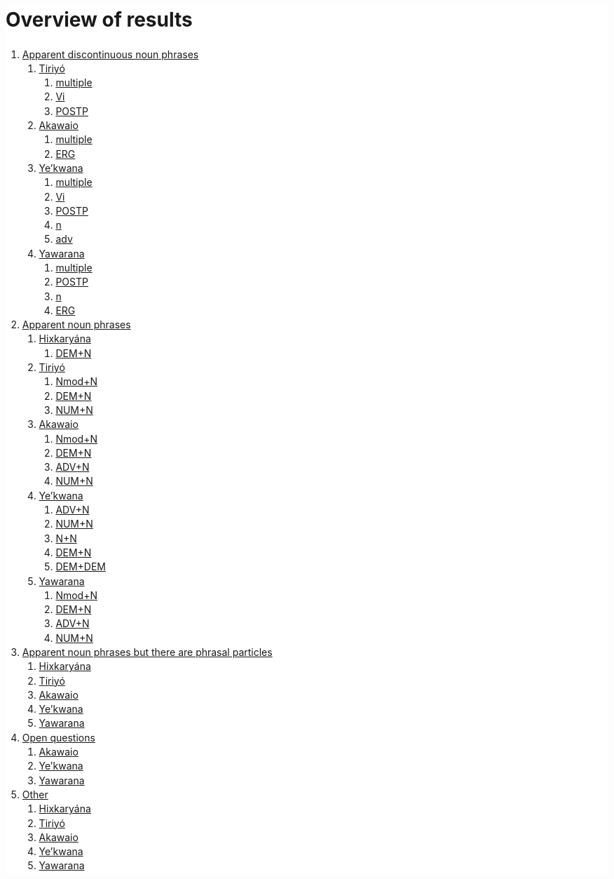 # Overview of results

1.  [Apparent discontinuous noun
    phrases](#apparent-discontinuous-noun-phrases)
    1.  [Tiriyó](#tiriyó)
        1.  [multiple](#multiple)
        2.  [Vi](#vi)
        3.  [POSTP](#postp)
    2.  [Akawaio](#akawaio)
        1.  [multiple](#multiple)
        2.  [ERG](#erg)
    3.  [Ye’kwana](#ye-kwana)
        1.  [multiple](#multiple)
        2.  [Vi](#vi)
        3.  [POSTP](#postp)
        4.  [n](#n)
        5.  [adv](#adv)
    4.  [Yawarana](#yawarana)
        1.  [multiple](#multiple)
        2.  [POSTP](#postp)
        3.  [n](#n)
        4.  [ERG](#erg)
2.  [Apparent noun phrases](#apparent-noun-phrases)
    1.  [Hixkaryána](#hixkaryána)
        1.  [DEM+N](#dem-n)
    2.  [Tiriyó](#tiriyó)
        1.  [Nmod+N](#nmod-n)
        2.  [DEM+N](#dem-n)
        3.  [NUM+N](#num-n)
    3.  [Akawaio](#akawaio)
        1.  [Nmod+N](#nmod-n)
        2.  [DEM+N](#dem-n)
        3.  [ADV+N](#adv-n)
        4.  [NUM+N](#num-n)
    4.  [Ye’kwana](#ye-kwana)
        1.  [ADV+N](#adv-n)
        2.  [NUM+N](#num-n)
        3.  [N+N](#n-n)
        4.  [DEM+N](#dem-n)
        5.  [DEM+DEM](#dem-dem)
    5.  [Yawarana](#yawarana)
        1.  [Nmod+N](#nmod-n)
        2.  [DEM+N](#dem-n)
        3.  [ADV+N](#adv-n)
        4.  [NUM+N](#num-n)
3.  [Apparent noun phrases but there are phrasal
    particles](#apparent-noun-phrases-but-there-are-phrasal-particles)
    1.  [Hixkaryána](#hixkaryána)
    2.  [Tiriyó](#tiriyó)
    3.  [Akawaio](#akawaio)
    4.  [Ye’kwana](#ye-kwana)
    5.  [Yawarana](#yawarana)
4.  [Open questions](#open-questions)
    1.  [Akawaio](#akawaio)
    2.  [Ye’kwana](#ye-kwana)
    3.  [Yawarana](#yawarana)
5.  [Other](#other)
    1.  [Hixkaryána](#hixkaryána)
    2.  [Tiriyó](#tiriyó)
    3.  [Akawaio](#akawaio)
    4.  [Ye’kwana](#ye-kwana)
    5.  [Yawarana](#yawarana)